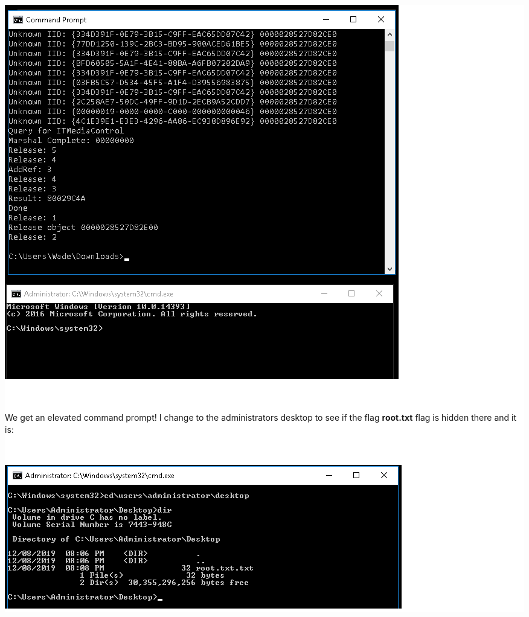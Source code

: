 ![](images/retro17.png)

<br>

We get an elevated command prompt! I change to the administrators desktop to see if the flag **root.txt** flag is hidden there and it is:

<br>

![](images/retro18.png)
